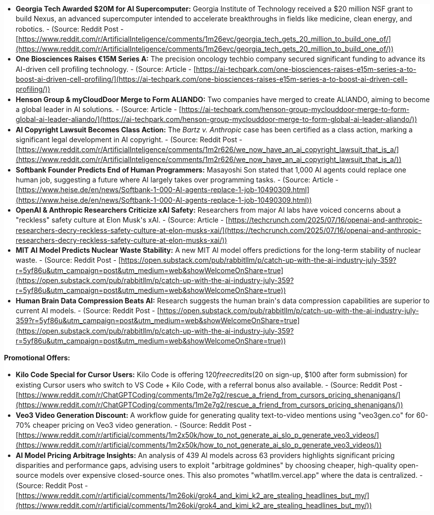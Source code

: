 *   **Georgia Tech Awarded $20M for AI Supercomputer:** Georgia Institute of Technology received a $20 million NSF grant to build Nexus, an advanced supercomputer intended to accelerate breakthroughs in fields like medicine, clean energy, and robotics. - (Source: Reddit Post - [https://www.reddit.com/r/ArtificialInteligence/comments/1m26evc/georgia_tech_gets_20_million_to_build_one_of/](https://www.reddit.com/r/ArtificialInteligence/comments/1m26evc/georgia_tech_gets_20_million_to_build_one_of/))
*   **One Biosciences Raises €15M Series A:** The precision oncology techbio company secured significant funding to advance its AI-driven cell profiling technology. - (Source: Article - [https://ai-techpark.com/one-biosciences-raises-e15m-series-a-to-boost-ai-driven-cell-profiling/](https://ai-techpark.com/one-biosciences-raises-e15m-series-a-to-boost-ai-driven-cell-profiling/))
*   **Henson Group & myCloudDoor Merge to Form ALIANDO:** Two companies have merged to create ALIANDO, aiming to become a global leader in AI solutions. - (Source: Article - [https://ai-techpark.com/henson-group-myclouddoor-merge-to-form-global-ai-leader-aliando/](https://ai-techpark.com/henson-group-myclouddoor-merge-to-form-global-ai-leader-aliando/))
*   **AI Copyright Lawsuit Becomes Class Action:** The *Bartz v. Anthropic* case has been certified as a class action, marking a significant legal development in AI copyright. - (Source: Reddit Post - [https://www.reddit.com/r/ArtificialInteligence/comments/1m2r626/we_now_have_an_ai_copyright_lawsuit_that_is_a/](https://www.reddit.com/r/ArtificialInteligence/comments/1m2r626/we_now_have_an_ai_copyright_lawsuit_that_is_a/))
*   **Softbank Founder Predicts End of Human Programmers:** Masayoshi Son stated that 1,000 AI agents could replace one human job, suggesting a future where AI largely takes over programming tasks. - (Source: Article - [https://www.heise.de/en/news/Softbank-1-000-AI-agents-replace-1-job-10490309.html](https://www.heise.de/en/news/Softbank-1-000-AI-agents-replace-1-job-10490309.html))
*   **OpenAI & Anthropic Researchers Criticize xAI Safety:** Researchers from major AI labs have voiced concerns about a "reckless" safety culture at Elon Musk's xAI. - (Source: Article - [https://techcrunch.com/2025/07/16/openai-and-anthropic-researchers-decry-reckless-safety-culture-at-elon-musks-xai/](https://techcrunch.com/2025/07/16/openai-and-anthropic-researchers-decry-reckless-safety-culture-at-elon-musks-xai/))
*   **MIT AI Model Predicts Nuclear Waste Stability:** A new MIT AI model offers predictions for the long-term stability of nuclear waste. - (Source: Reddit Post - [https://open.substack.com/pub/rabbitllm/p/catch-up-with-the-ai-industry-july-359?r=5yf86u&utm_campaign=post&utm_medium=web&showWelcomeOnShare=true](https://open.substack.com/pub/rabbitllm/p/catch-up-with-the-ai-industry-july-359?r=5yf86u&utm_campaign=post&utm_medium=web&showWelcomeOnShare=true))
*   **Human Brain Data Compression Beats AI:** Research suggests the human brain's data compression capabilities are superior to current AI models. - (Source: Reddit Post - [https://open.substack.com/pub/rabbitllm/p/catch-up-with-the-ai-industry-july-359?r=5yf86u&utm_campaign=post&utm_medium=web&showWelcomeOnShare=true](https://open.substack.com/pub/rabbitllm/p/catch-up-with-the-ai-industry-july-359?r=5yf86u&utm_campaign=post&utm_medium=web&showWelcomeOnShare=true))

**Promotional Offers:**
*   **Kilo Code Special for Cursor Users:** Kilo Code is offering $120 free credits ($20 on sign-up, $100 after form submission) for existing Cursor users who switch to VS Code + Kilo Code, with a referral bonus also available. - (Source: Reddit Post - [https://www.reddit.com/r/ChatGPTCoding/comments/1m2e7g2/rescue_a_friend_from_cursors_pricing_shenanigans/](https://www.reddit.com/r/ChatGPTCoding/comments/1m2e7g2/rescue_a_friend_from_cursors_pricing_shenanigans/))
*   **Veo3 Video Generation Discount:** A workflow guide for generating quality text-to-video mentions using "veo3gen.co" for 60-70% cheaper pricing on Veo3 video generation. - (Source: Reddit Post - [https://www.reddit.com/r/artificial/comments/1m2x50k/how_to_not_generate_ai_slo_p_generate_veo3_videos/](https://www.reddit.com/r/artificial/comments/1m2x50k/how_to_not_generate_ai_slo_p_generate_veo3_videos/))
*   **AI Model Pricing Arbitrage Insights:** An analysis of 439 AI models across 63 providers highlights significant pricing disparities and performance gaps, advising users to exploit "arbitrage goldmines" by choosing cheaper, high-quality open-source models over expensive closed-source ones. This also promotes "whatllm.vercel.app" where the data is centralized. - (Source: Reddit Post - [https://www.reddit.com/r/artificial/comments/1m26oki/grok4_and_kimi_k2_are_stealing_headlines_but_my/](https://www.reddit.com/r/artificial/comments/1m26oki/grok4_and_kimi_k2_are_stealing_headlines_but_my/))